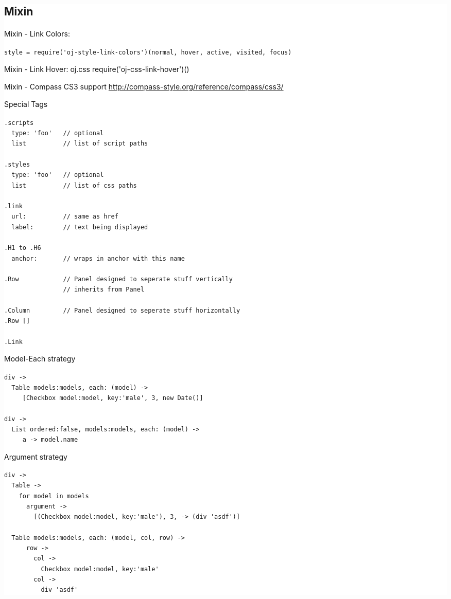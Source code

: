 Mixin
-------------------------------------------------------------------------------

Mixin - Link Colors:

    style = require('oj-style-link-colors')(normal, hover, active, visited, focus)

Mixin - Link Hover: oj.css require('oj-css-link-hover')()

Mixin - Compass CS3 support
http://compass-style.org/reference/compass/css3/

Special Tags

    .scripts
      type: 'foo'   // optional
      list          // list of script paths

    .styles
      type: 'foo'   // optional
      list          // list of css paths

    .link
      url:          // same as href
      label:        // text being displayed

    .H1 to .H6
      anchor:       // wraps in anchor with this name

    .Row            // Panel designed to seperate stuff vertically
                    // inherits from Panel

    .Column         // Panel designed to seperate stuff horizontally
    .Row []

    .Link

Model-Each strategy

    div ->
      Table models:models, each: (model) ->
         [Checkbox model:model, key:'male', 3, new Date()]

    div ->
      List ordered:false, models:models, each: (model) ->
         a -> model.name

Argument strategy

    div ->
      Table ->
        for model in models
          argument ->
            [(Checkbox model:model, key:'male'), 3, -> (div 'asdf')]

      Table models:models, each: (model, col, row) ->
          row ->
            col ->
              Checkbox model:model, key:'male'
            col ->
              div 'asdf'
